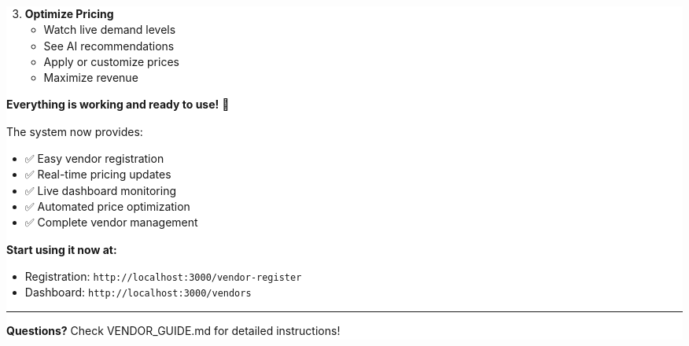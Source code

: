 3. **Optimize Pricing**
   - Watch live demand levels
   - See AI recommendations
   - Apply or customize prices
   - Maximize revenue

**Everything is working and ready to use!** 🚀

The system now provides:
- ✅ Easy vendor registration
- ✅ Real-time pricing updates
- ✅ Live dashboard monitoring
- ✅ Automated price optimization
- ✅ Complete vendor management

**Start using it now at:**
- Registration: `http://localhost:3000/vendor-register`
- Dashboard: `http://localhost:3000/vendors`

---

**Questions?** Check VENDOR_GUIDE.md for detailed instructions!
